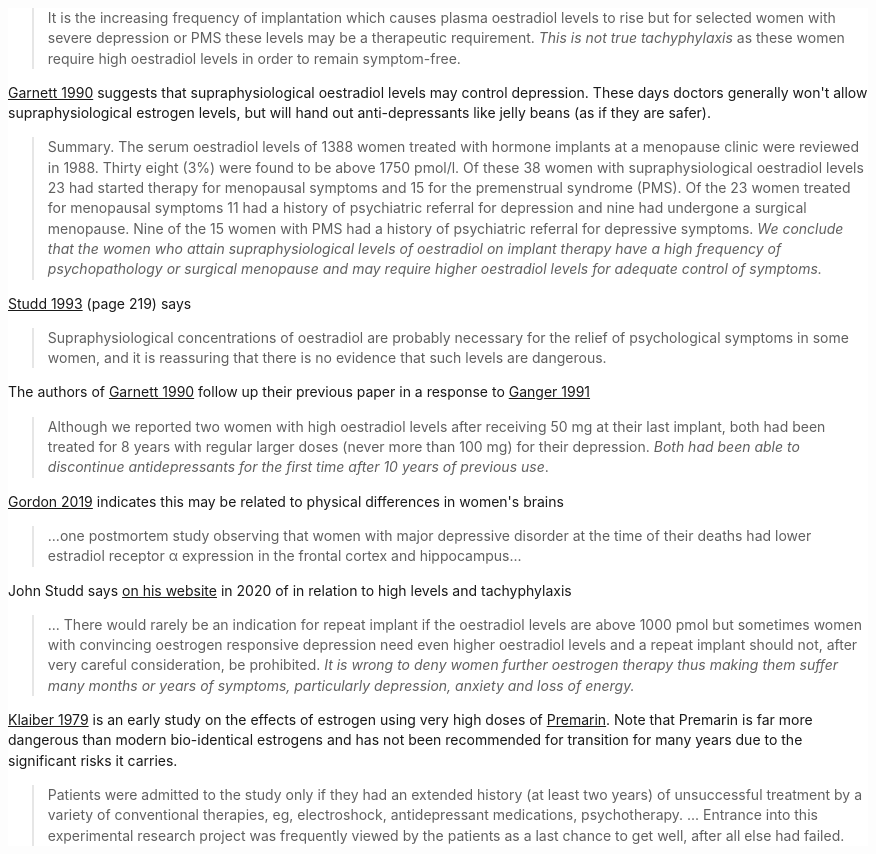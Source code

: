> It is the increasing frequency of implantation which causes plasma oestradiol levels to rise but for selected women with severe depression or PMS these levels may be a therapeutic requirement. *This is not true tachyphylaxis* as these women require high oestradiol levels in order to remain symptom-free.

[Garnett 1990](https://www.ncbi.nlm.nih.gov/pubmed/2223683) suggests that supraphysiological oestradiol levels may control depression. These days doctors generally won't allow supraphysiological estrogen levels, but will hand out anti-depressants like jelly beans (as if they are safer).

> Summary. The serum oestradiol levels of 1388 women treated with hormone implants at a menopause clinic were reviewed in 1988. Thirty eight (3%) were found to be above  1750 pmol/l. Of these 38 women with supraphysiological oestradiol levels 23 had started therapy for menopausal symptoms and 15 for the premenstrual syndrome (PMS). Of the 23 women treated for menopausal symptoms 11 had a history of psychiatric referral for depression and nine had undergone a surgical menopause.
Nine of the 15 women with PMS had a history of psychiatric referral for depressive symptoms. *We conclude that the women who attain supraphysiological levels of oestradiol on implant therapy have a high frequency of psychopathology or surgical menopause and may require higher oestradiol levels for adequate control of symptoms.*

[Studd 1993](https://www.ncbi.nlm.nih.gov/pubmed/8435053) (page 219) says

> Supraphysiological concentrations of oestradiol are probably necessary for the relief of psychological symptoms in some women, and it is reassuring that there is no evidence that such levels are dangerous.

The authors of [Garnett 1990](https://www.ncbi.nlm.nih.gov/pubmed/2223683) follow up their previous paper in a response to [Ganger 1991](https://www.ncbi.nlm.nih.gov/pubmed/1873257)

> Although we reported two women with high oestradiol levels after receiving 50 mg at their last implant, both had been treated for 8 years with regular larger doses
(never more than 100 mg) for their depression. *Both had been able to discontinue antidepressants for the first time after 10 years of previous use*.

[Gordon 2019](https://www.frontiersin.org/articles/10.3389/fpsyg.2019.01319/full) indicates this may be related to physical differences in women's brains

> ...one postmortem study observing that women with major depressive disorder at the time of their deaths had lower estradiol receptor α expression in the frontal cortex and hippocampus...

John Studd says [on his website](https://www.studd.co.uk/implants.php) in 2020 of in relation to high levels and tachyphylaxis

> ... There would rarely be an indication for repeat implant if the oestradiol levels are above 1000 pmol but sometimes women with convincing oestrogen responsive depression need even higher oestradiol levels and a repeat implant should not, after very careful consideration, be prohibited. *It is wrong to deny women further oestrogen therapy thus making them suffer many months or years of symptoms, particularly depression, anxiety and loss of energy.* 

[Klaiber 1979](https://www.ncbi.nlm.nih.gov/pubmed/219802) is an early study on the effects of estrogen using very high doses of [Premarin](https://en.wikipedia.org/wiki/Conjugated_estrogens). Note that Premarin is far more dangerous than modern bio-identical estrogens and has not been recommended for transition for many years due to the significant risks it carries.

> Patients were admitted to the study only if they had an extended history (at least two years) of unsuccessful treatment by a variety of conventional therapies, eg, electroshock, antidepressant medications, psychotherapy. ... Entrance into this experimental research project was frequently viewed by the patients as a last chance to get well, after all else had failed.

